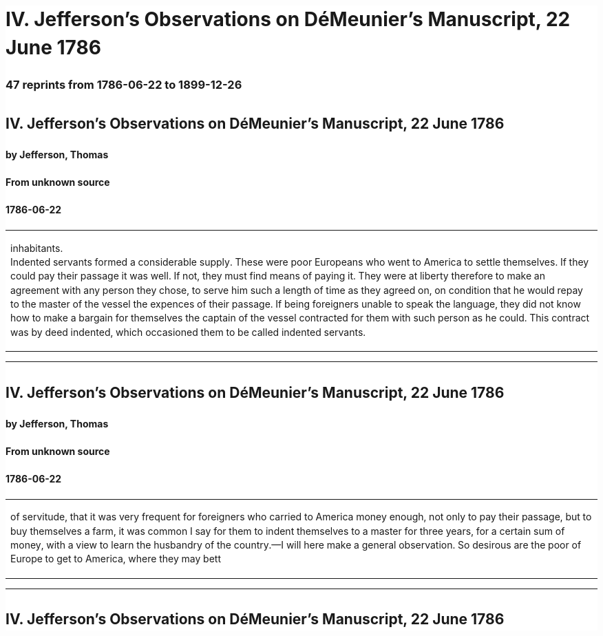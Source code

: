 
# IV. Jefferson’s Observations on DéMeunier’s Manuscript, 22 June 1786

### 47 reprints from 1786-06-22 to 1899-12-26

## IV. Jefferson’s Observations on DéMeunier’s Manuscript, 22 June 1786

#### by Jefferson, Thomas

#### From unknown source

#### 1786-06-22

<table style="width: 100%;"><tr><td style="width: 50%">

 inhabitants.  
Indented servants formed a considerable supply. These were poor Europeans who went to America to settle themselves. If they could pay their passage it was well. If not, they must find means of paying it. They were at liberty therefore to make an agreement with any person they chose, to serve him such a length of time as they agreed on, on condition that he would repay to the master  of the vessel the expences of their passage. If being foreigners unable to speak the language, they did not know how to make a bargain for themselves the captain of the vessel contracted for them with such person as he could. This contract was by deed indented, which occasioned them to be called indented servants.
</td></tr></table>

---

## IV. Jefferson’s Observations on DéMeunier’s Manuscript, 22 June 1786

#### by Jefferson, Thomas

#### From unknown source

#### 1786-06-22

<table style="width: 100%;"><tr><td style="width: 50%">

 of servitude, that it was very frequent for foreigners who carried to America money enough, not only to pay their passage, but to buy themselves a farm, it was common I say for them to indent themselves to a master for three years, for a certain sum of money, with a view to learn the husbandry of the country.—I will here make a general observation. So desirous are the poor of Europe to get to America, where they may bett
</td></tr></table>

---

## IV. Jefferson’s Observations on DéMeunier’s Manuscript, 22 June 1786
